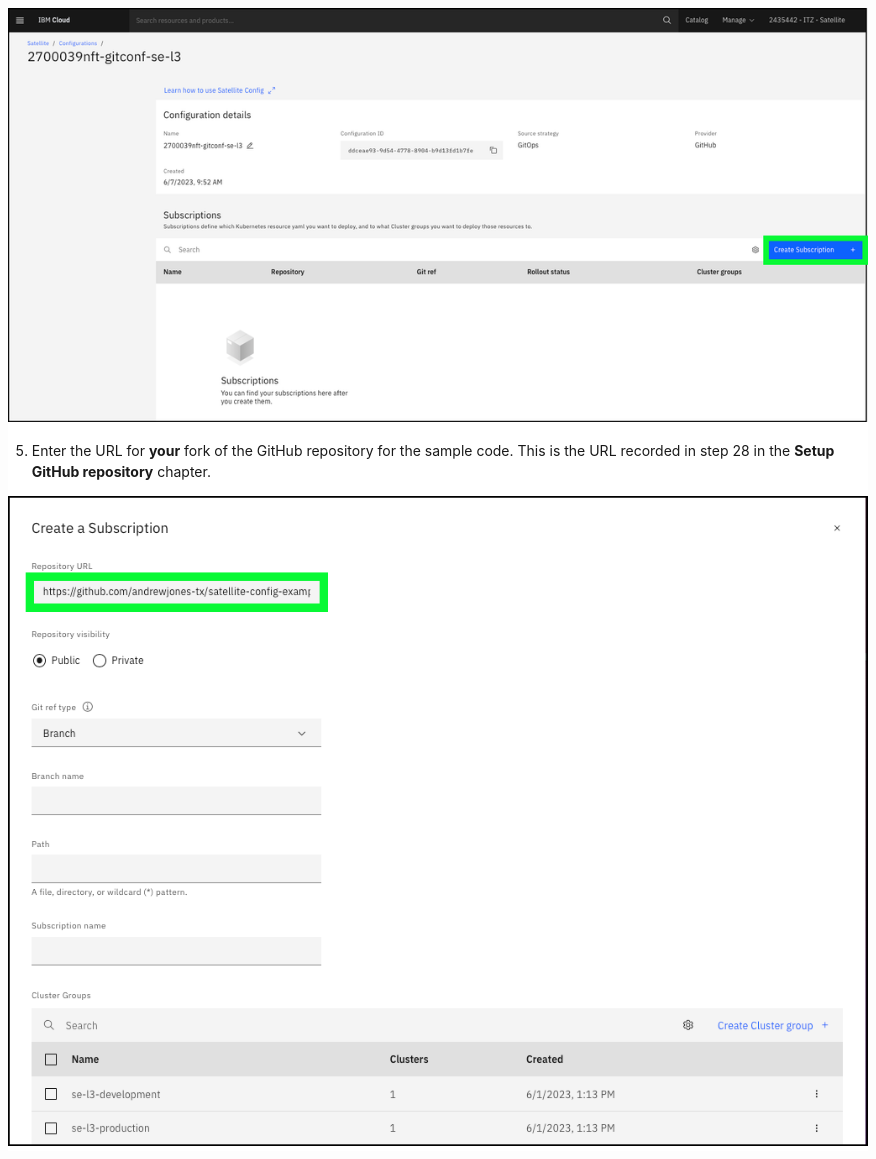 ![](_attachments/Sat-Configs-GitConf.png)

5. Enter the URL for **your** fork of the GitHub repository for the sample code. This is the URL recorded in step 28 in the **Setup GitHub repository** chapter.

![](_attachments/Sat-Configs-GitConf-SubURL.png)
